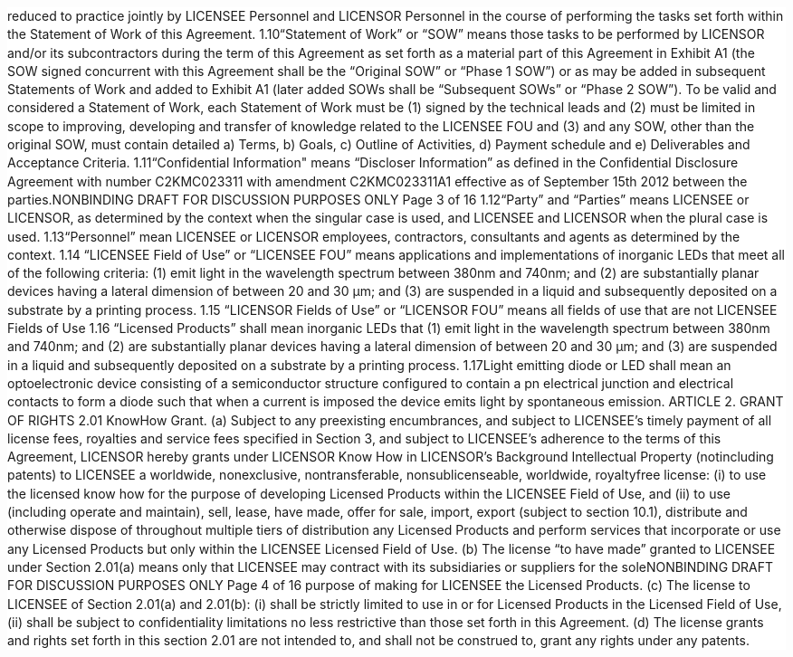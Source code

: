 reduced to practice jointly by LICENSEE Personnel and LICENSOR Personnel in the
course of performing the tasks set forth within the Statement of Work of this Agreement.
1.10“Statement of Work” or “SOW” means those tasks to be performed by LICENSOR and/or
its subcontractors during the term of this Agreement as set forth as a material part of this
Agreement in Exhibit A­1 (the SOW signed concurrent with this Agreement shall be the
“Original SOW” or “Phase 1 SOW”) or as may be added in subsequent Statements of Work
and added to Exhibit A­1 (later added SOWs shall be “Subsequent SOWs” or “Phase 2
SOW”). To be valid and considered a Statement of Work, each Statement of Work must be
(1) signed by the technical leads and (2) must be limited in scope to improving, developing
and transfer of knowledge related to the LICENSEE FOU and (3) and any SOW, other than
the original SOW, must contain detailed a) Terms, b) Goals, c) Outline of Activities, d)
Payment schedule and e) Deliverables and Acceptance Criteria.
1.11“Confidential Information" means “Discloser Information” as defined in the Confidential
Disclosure Agreement with number C2KMC023311 with amendment C2KMC023311­A1
effective as of September 15th 2012 between the parties.NON­BINDING DRAFT FOR DISCUSSION PURPOSES ONLY
Page 3 of 16
1.12“Party” and “Parties” means LICENSEE or LICENSOR, as determined by the context when
the singular case is used, and LICENSEE and LICENSOR when the plural case is used.
1.13“Personnel” mean LICENSEE or LICENSOR employees, contractors, consultants and
agents as determined by the context.
1.14 “LICENSEE Field of Use” or “LICENSEE FOU” means applications and implementations
of inorganic LEDs that meet all of the following criteria: (1) emit light in the wavelength
spectrum between 380nm and 740nm; and (2) are substantially planar devices having a
lateral dimension of between 20 and 30 μm; and (3) are suspended in a liquid and
subsequently deposited on a substrate by a printing process.
1.15 “LICENSOR Fields of Use” or “LICENSOR FOU” means all fields of use that are not
LICENSEE Fields of Use
1.16 “Licensed Products” shall mean inorganic LEDs that (1) emit light in the wavelength
spectrum between 380nm and 740nm; and (2) are substantially planar devices having a
lateral dimension of between 20 and 30 μm; and (3) are suspended in a liquid and
subsequently deposited on a substrate by a printing process.
1.17Light emitting diode or LED shall mean an optoelectronic device consisting of a
semiconductor structure configured to contain a p­n electrical junction and electrical
contacts to form a diode such that when a current is imposed the device emits light by
spontaneous emission.
ARTICLE 2. GRANT OF RIGHTS
2.01 Know­How Grant.
(a) Subject to any pre­existing encumbrances, and subject to LICENSEE’s timely
payment of all license fees, royalties and service fees specified in Section 3, and
subject to LICENSEE’s adherence to the terms of this Agreement, LICENSOR
hereby grants under LICENSOR Know How in LICENSOR’s Background
Intellectual Property (not­including patents) to LICENSEE a world­wide,
nonexclusive, nontransferable, non­sublicenseable, world­wide, royalty­free
license:
(i) to use the licensed know how for the purpose of developing Licensed
Products within the LICENSEE Field of Use, and
(ii) to use (including operate and maintain), sell, lease, have made, offer for
sale, import, export (subject to section 10.1), distribute and otherwise
dispose of throughout multiple tiers of distribution any Licensed Products
and perform services that incorporate or use any Licensed Products but
only within the LICENSEE Licensed Field of Use.
(b) The license “to have made” granted to LICENSEE under Section 2.01(a) means
only that LICENSEE may contract with its subsidiaries or suppliers for the soleNON­BINDING DRAFT FOR DISCUSSION PURPOSES ONLY
Page 4 of 16
purpose of making for LICENSEE the Licensed Products.
(c) The license to LICENSEE of Section 2.01(a) and 2.01(b):
(i) shall be strictly limited to use in or for Licensed Products in the Licensed
Field of Use,
(ii) shall be subject to confidentiality limitations no less restrictive than those
set forth in this Agreement.
(d) The license grants and rights set forth in this section 2.01 are not intended to, and
shall not be construed to, grant any rights under any patents.